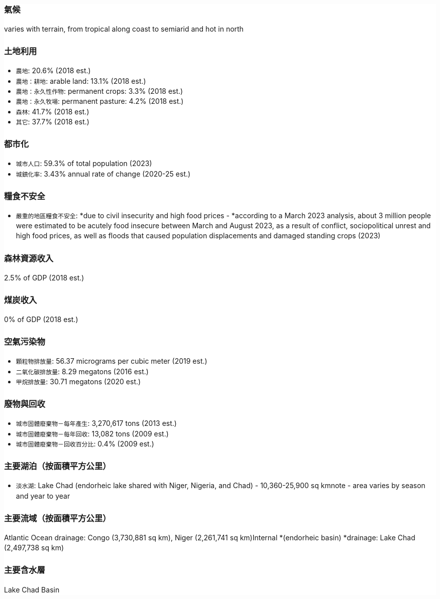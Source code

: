 ### 氣候
varies with terrain, from tropical along coast to semiarid and hot in north

### 土地利用
- `農地`: 20.6% (2018 est.)
- `農地：耕地`: arable land: 13.1% (2018 est.)
- `農地：永久性作物`: permanent crops: 3.3% (2018 est.)
- `農地：永久牧場`: permanent pasture: 4.2% (2018 est.)
- `森林`: 41.7% (2018 est.)
- `其它`: 37.7% (2018 est.)

### 都市化
- `城市人口`: 59.3% of total population (2023)
- `城鎮化率`: 3.43% annual rate of change (2020-25 est.)

### 糧食不安全
- `嚴重的地區糧食不安全`: *due to civil insecurity and high food prices - *according to a March 2023 analysis, about 3 million people were estimated to be acutely food insecure between March and August 2023, as a result of conflict, sociopolitical unrest and high food prices, as well as floods that caused population displacements and damaged standing crops (2023)

### 森林資源收入
2.5% of GDP (2018 est.)

### 煤炭收入
0% of GDP (2018 est.)

### 空氣污染物
- `顆粒物排放量`: 56.37 micrograms per cubic meter (2019 est.)
- `二氧化碳排放量`: 8.29 megatons (2016 est.)
- `甲烷排放量`: 30.71 megatons (2020 est.)

### 廢物與回收
- `城市固體廢棄物－每年產生`: 3,270,617 tons (2013 est.)
- `城市固體廢棄物－每年回收`: 13,082 tons (2009 est.)
- `城市固體廢棄物－回收百分比`: 0.4% (2009 est.)

### 主要湖泊（按面積平方公里）
- `淡水湖`: Lake Chad (endorheic lake shared with Niger, Nigeria, and Chad) - 10,360-25,900 sq kmnote - area varies by season and year to year

### 主要流域（按面積平方公里）
Atlantic Ocean drainage: Congo (3,730,881 sq km), Niger (2,261,741 sq km)Internal *(endorheic basin) *drainage: Lake Chad (2,497,738 sq km)

### 主要含水層
Lake Chad Basin
